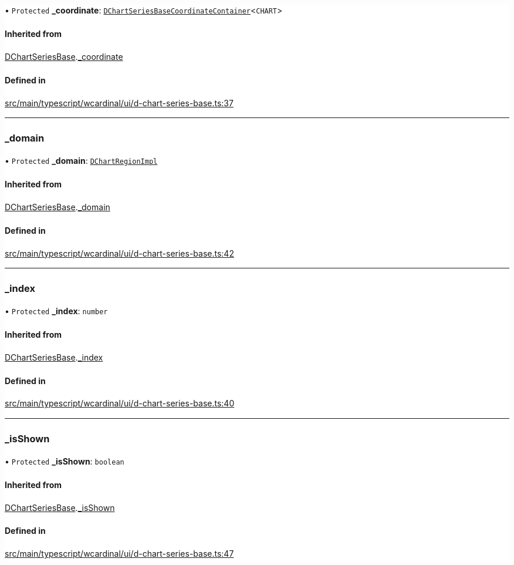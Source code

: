 • `Protected` **\_coordinate**: [`DChartSeriesBaseCoordinateContainer`](DChartSeriesBaseCoordinateContainer.md)\<`CHART`\>

#### Inherited from

[DChartSeriesBase](DChartSeriesBase.md).[_coordinate](DChartSeriesBase.md#_coordinate)

#### Defined in

[src/main/typescript/wcardinal/ui/d-chart-series-base.ts:37](https://github.com/winter-cardinal/winter-cardinal-ui/blob/v0.457.0/src/main/typescript/wcardinal/ui/d-chart-series-base.ts#L37)

___

### \_domain

• `Protected` **\_domain**: [`DChartRegionImpl`](DChartRegionImpl.md)

#### Inherited from

[DChartSeriesBase](DChartSeriesBase.md).[_domain](DChartSeriesBase.md#_domain)

#### Defined in

[src/main/typescript/wcardinal/ui/d-chart-series-base.ts:42](https://github.com/winter-cardinal/winter-cardinal-ui/blob/v0.457.0/src/main/typescript/wcardinal/ui/d-chart-series-base.ts#L42)

___

### \_index

• `Protected` **\_index**: `number`

#### Inherited from

[DChartSeriesBase](DChartSeriesBase.md).[_index](DChartSeriesBase.md#_index)

#### Defined in

[src/main/typescript/wcardinal/ui/d-chart-series-base.ts:40](https://github.com/winter-cardinal/winter-cardinal-ui/blob/v0.457.0/src/main/typescript/wcardinal/ui/d-chart-series-base.ts#L40)

___

### \_isShown

• `Protected` **\_isShown**: `boolean`

#### Inherited from

[DChartSeriesBase](DChartSeriesBase.md).[_isShown](DChartSeriesBase.md#_isshown)

#### Defined in

[src/main/typescript/wcardinal/ui/d-chart-series-base.ts:47](https://github.com/winter-cardinal/winter-cardinal-ui/blob/v0.457.0/src/main/typescript/wcardinal/ui/d-chart-series-base.ts#L47)
